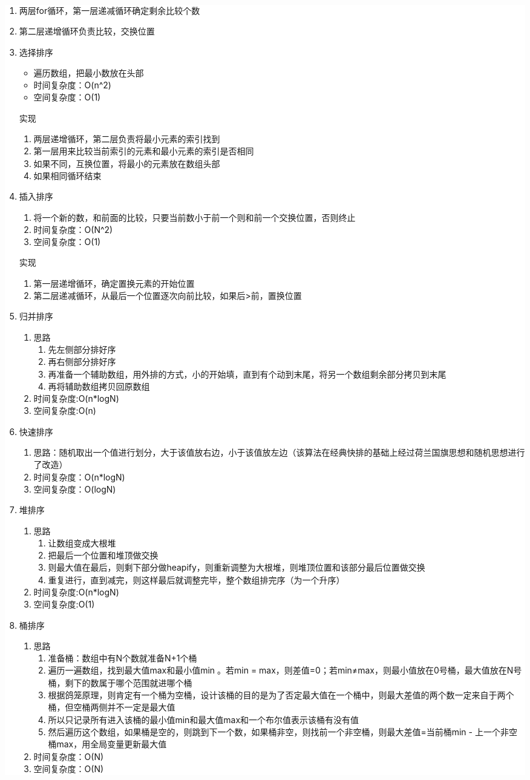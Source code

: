    1. 两层for循环，第一层递减循环确定剩余比较个数
   2. 第二层递增循环负责比较，交换位置

2. 选择排序

   - 遍历数组，把最小数放在头部
   - 时间复杂度：O(n^2)
   - 空间复杂度：O(1)

   实现

   1. 两层递增循环，第二层负责将最小元素的索引找到
   2. 第一层用来比较当前索引的元素和最小元素的索引是否相同
   3. 如果不同，互换位置，将最小的元素放在数组头部
   4. 如果相同循环结束

3. 插入排序

   1. 将一个新的数，和前面的比较，只要当前数小于前一个则和前一个交换位置，否则终止
   2. 时间复杂度：O(N^2)
   3. 空间复杂度：O(1)

   实现

   1.  第一层递增循环，确定置换元素的开始位置
   2. 第二层递减循环，从最后一个位置逐次向前比较，如果后>前，置换位置

4. 归并排序

   1. 思路
      1. 先左侧部分排好序
      2. 再右侧部分排好序
      3. 再准备一个辅助数组，用外排的方式，小的开始填，直到有个动到末尾，将另一个数组剩余部分拷贝到末尾
      4. 再将辅助数组拷贝回原数组
   2. 时间复杂度:O(n*logN)
   3. 空间复杂度:O(n)

5. 快速排序

   1. 思路：随机取出一个值进行划分，大于该值放右边，小于该值放左边（该算法在经典快排的基础上经过荷兰国旗思想和随机思想进行了改造）
   2. 时间复杂度：O(n*logN)
   3. 空间复杂度：O(logN)

6. 堆排序

   1. 思路
      1. 让数组变成大根堆
      2. 把最后一个位置和堆顶做交换
      3. 则最大值在最后，则剩下部分做heapify，则重新调整为大根堆，则堆顶位置和该部分最后位置做交换
      4. 重复进行，直到减完，则这样最后就调整完毕，整个数组排完序（为一个升序）
   2. 时间复杂度:O(n*logN)
   3. 空间复杂度:O(1)

7. 桶排序

   1. 思路
      1. 准备桶：数组中有N个数就准备N+1个桶
      2. 遍历一遍数组，找到最大值max和最小值min 。若min = max，则差值=0；若min≠max，则最小值放在0号桶，最大值放在N号桶，剩下的数属于哪个范围就进哪个桶
      3. 根据鸽笼原理，则肯定有一个桶为空桶，设计该桶的目的是为了否定最大值在一个桶中，则最大差值的两个数一定来自于两个桶，但空桶两侧并不一定是最大值
      4. 所以只记录所有进入该桶的最小值min和最大值max和一个布尔值表示该桶有没有值
      5. 然后遍历这个数组，如果桶是空的，则跳到下一个数，如果桶非空，则找前一个非空桶，则最大差值=当前桶min - 上一个非空桶max，用全局变量更新最大值
   2. 时间复杂度：O(N)
   3. 空间复杂度：O(N)
